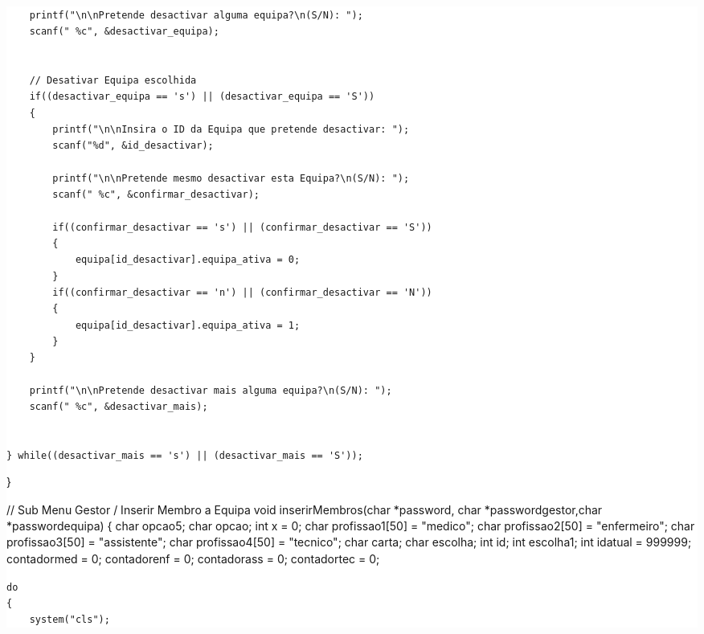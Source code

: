 
		printf("\n\nPretende desactivar alguma equipa?\n(S/N): ");
		scanf(" %c", &desactivar_equipa);


		// Desativar Equipa escolhida
		if((desactivar_equipa == 's') || (desactivar_equipa == 'S'))
		{
			printf("\n\nInsira o ID da Equipa que pretende desactivar: ");
			scanf("%d", &id_desactivar);

			printf("\n\nPretende mesmo desactivar esta Equipa?\n(S/N): ");
			scanf(" %c", &confirmar_desactivar);

			if((confirmar_desactivar == 's') || (confirmar_desactivar == 'S'))
			{
				equipa[id_desactivar].equipa_ativa = 0;
			}
			if((confirmar_desactivar == 'n') || (confirmar_desactivar == 'N'))
			{
				equipa[id_desactivar].equipa_ativa = 1;
			}
		}

		printf("\n\nPretende desactivar mais alguma equipa?\n(S/N): ");
		scanf(" %c", &desactivar_mais);


	} while((desactivar_mais == 's') || (desactivar_mais == 'S'));
}


// Sub Menu Gestor / Inserir Membro a Equipa
void inserirMembros(char *password, char *passwordgestor,char *passwordequipa)
{
    char opcao5;
    char opcao;
	int x = 0;
	char profissao1[50] = "medico";
	char profissao2[50] = "enfermeiro";
	char profissao3[50] = "assistente";
	char profissao4[50] = "tecnico";
	char carta;
	char escolha;
	int id;
	int escolha1;
	int idatual = 999999;
	contadormed = 0; 
	contadorenf = 0;
	contadorass = 0;
	contadortec = 0;
		
 	do
	{
		system("cls");
		